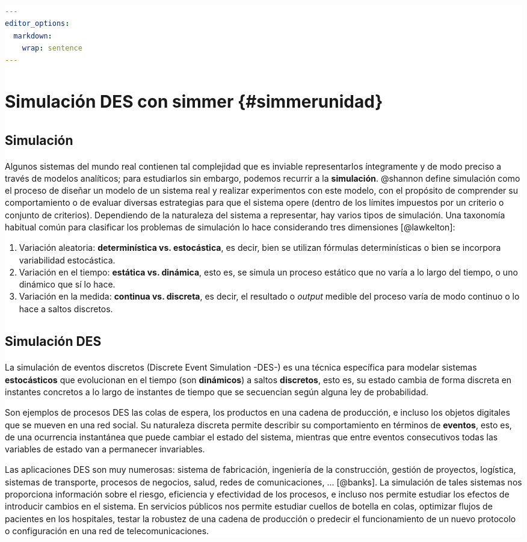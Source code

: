 ```yaml
---
editor_options: 
  markdown: 
    wrap: sentence
---
```


# Simulación DES con simmer {#simmerunidad}

## Simulación

Algunos sistemas del mundo real contienen tal complejidad que es inviable representarlos íntegramente y de modo preciso a través de modelos analíticos; para estudiarlos sin embargo, podemos recurrir a la **simulación**.
@shannon define simulación como el proceso de diseñar un modelo de un sistema real y realizar experimentos con este modelo, con el propósito de comprender su comportamiento o de evaluar diversas estrategias para que el sistema opere (dentro de los límites impuestos por un criterio o conjunto de criterios).
Dependiendo de la naturaleza del sistema a representar, hay varios tipos de simulación.
Una taxonomía habitual común para clasificar los problemas de simulación lo hace considerando tres dimensiones [@lawkelton]:

1.  Variación aleatoria: **determinística vs. estocástica**, es decir, bien se utilizan fórmulas determinísticas o bien se incorpora variabilidad estocástica.
2.  Variación en el tiempo: **estática vs. dinámica**, esto es, se simula un proceso estático que no varía a lo largo del tiempo, o uno dinámico que sí lo hace.
3.  Variación en la medida: **continua vs. discreta**, es decir, el resultado o *output* medible del proceso varía de modo continuo o lo hace a saltos discretos.

## Simulación DES

La simulación de eventos discretos (Discrete Event Simulation -DES-) es una técnica específica para modelar sistemas **estocásticos** que evolucionan en el tiempo (son **dinámicos**) a saltos **discretos**, esto es, su estado cambia de forma discreta en instantes concretos a lo largo de instantes de tiempo que se secuencian según alguna ley de probabilidad.

Son ejemplos de procesos DES las colas de espera, los productos en una cadena de producción, e incluso los objetos digitales que se mueven en una red social.
Su naturaleza discreta permite describir su comportamiento en términos de **eventos**, esto es, de una ocurrencia instantánea que puede cambiar el estado del sistema, mientras que entre eventos consecutivos todas las variables de estado van a permanecer invariables.

Las aplicaciones DES son muy numerosas: sistema de fabricación, ingeniería de la construcción, gestión de proyectos, logística, sistemas de transporte, procesos de negocios, salud, redes de comunicaciones, ... [@banks].
La simulación de tales sistemas nos proporciona información sobre el riesgo, eficiencia y efectividad de los procesos, e incluso nos permite estudiar los efectos de introducir cambios en el sistema.
En servicios públicos nos permite estudiar cuellos de botella en colas, optimizar flujos de pacientes en los hospitales, testar la robustez de una cadena de producción o predecir el funcionamiento de un nuevo protocolo o configuración en una red de telecomunicaciones.
